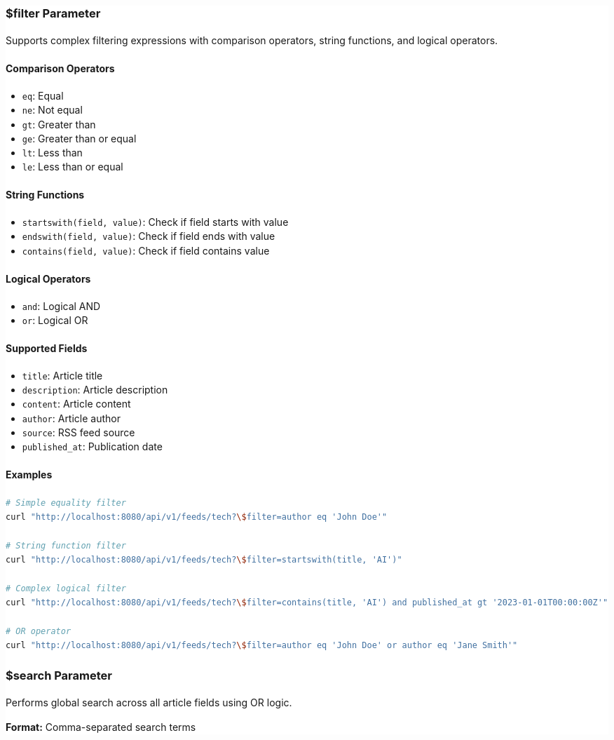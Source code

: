### $filter Parameter

Supports complex filtering expressions with comparison operators, string functions, and logical operators.

#### Comparison Operators
- `eq`: Equal
- `ne`: Not equal
- `gt`: Greater than
- `ge`: Greater than or equal
- `lt`: Less than
- `le`: Less than or equal

#### String Functions
- `startswith(field, value)`: Check if field starts with value
- `endswith(field, value)`: Check if field ends with value
- `contains(field, value)`: Check if field contains value

#### Logical Operators
- `and`: Logical AND
- `or`: Logical OR

#### Supported Fields
- `title`: Article title
- `description`: Article description
- `content`: Article content
- `author`: Article author
- `source`: RSS feed source
- `published_at`: Publication date

#### Examples

```bash
# Simple equality filter
curl "http://localhost:8080/api/v1/feeds/tech?\$filter=author eq 'John Doe'"

# String function filter
curl "http://localhost:8080/api/v1/feeds/tech?\$filter=startswith(title, 'AI')"

# Complex logical filter
curl "http://localhost:8080/api/v1/feeds/tech?\$filter=contains(title, 'AI') and published_at gt '2023-01-01T00:00:00Z'"

# OR operator
curl "http://localhost:8080/api/v1/feeds/tech?\$filter=author eq 'John Doe' or author eq 'Jane Smith'"
```

### $search Parameter

Performs global search across all article fields using OR logic.

**Format:** Comma-separated search terms

